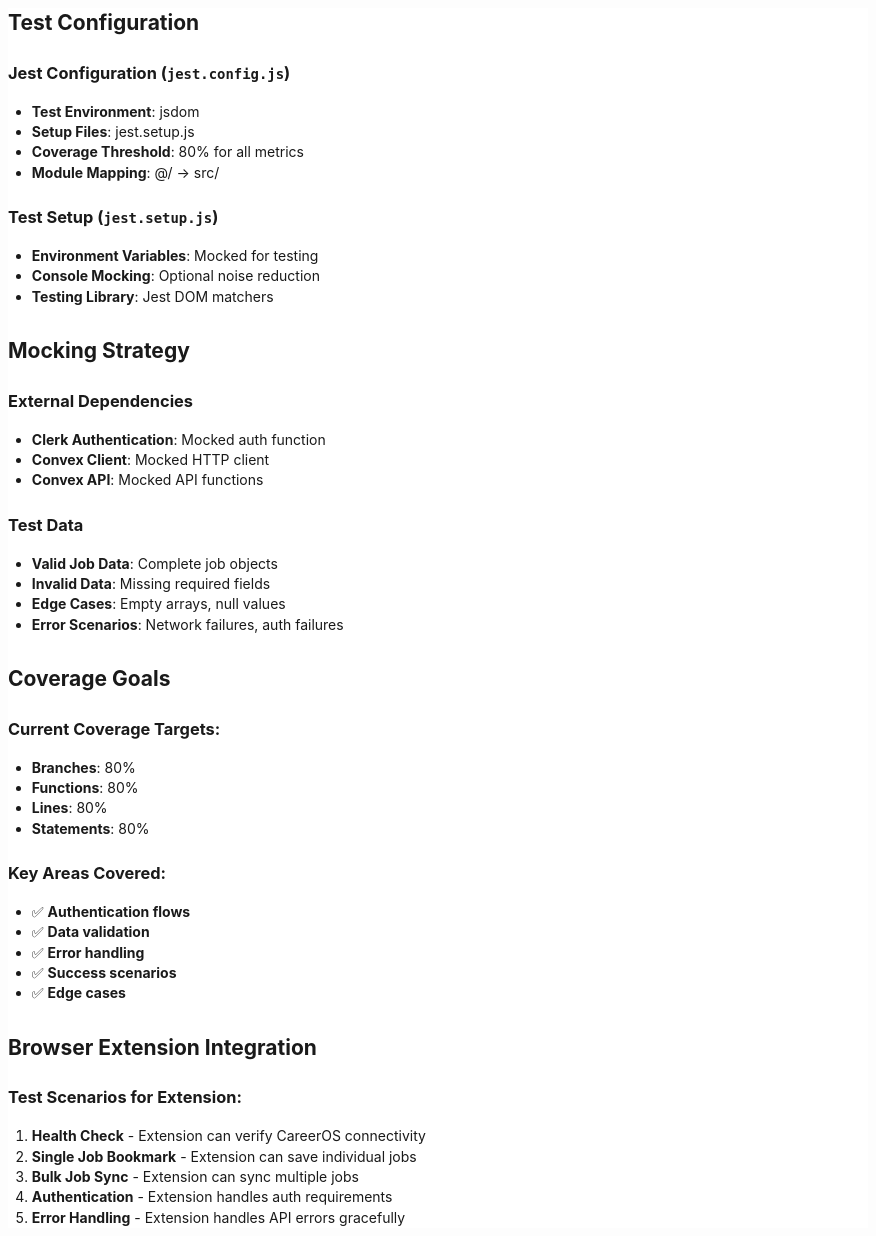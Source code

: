 ## Test Configuration

### Jest Configuration (`jest.config.js`)
- **Test Environment**: jsdom
- **Setup Files**: jest.setup.js
- **Coverage Threshold**: 80% for all metrics
- **Module Mapping**: @/ → src/

### Test Setup (`jest.setup.js`)
- **Environment Variables**: Mocked for testing
- **Console Mocking**: Optional noise reduction
- **Testing Library**: Jest DOM matchers

## Mocking Strategy

### External Dependencies
- **Clerk Authentication**: Mocked auth function
- **Convex Client**: Mocked HTTP client
- **Convex API**: Mocked API functions

### Test Data
- **Valid Job Data**: Complete job objects
- **Invalid Data**: Missing required fields
- **Edge Cases**: Empty arrays, null values
- **Error Scenarios**: Network failures, auth failures

## Coverage Goals

### Current Coverage Targets:
- **Branches**: 80%
- **Functions**: 80%
- **Lines**: 80%
- **Statements**: 80%

### Key Areas Covered:
- ✅ **Authentication flows**
- ✅ **Data validation**
- ✅ **Error handling**
- ✅ **Success scenarios**
- ✅ **Edge cases**

## Browser Extension Integration

### Test Scenarios for Extension:
1. **Health Check** - Extension can verify CareerOS connectivity
2. **Single Job Bookmark** - Extension can save individual jobs
3. **Bulk Job Sync** - Extension can sync multiple jobs
4. **Authentication** - Extension handles auth requirements
5. **Error Handling** - Extension handles API errors gracefully

